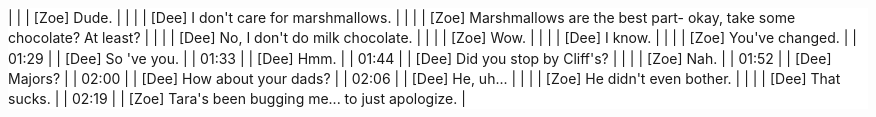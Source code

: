 |           |                                            | [Zoe] Dude.                                                                                                                                                                                                                                                                       |
|           |                                            | [Dee] I don't care for marshmallows.                                                                                                                                                                                                                                              |
|           |                                            | [Zoe] Marshmallows are the best part- okay, take some chocolate? At least?                                                                                                                                                                                                        |
|           |                                            | [Dee] No, I don't do milk chocolate.                                                                                                                                                                                                                                              |
|           |                                            | [Zoe] Wow.                                                                                                                                                                                                                                                                        |
|           |                                            | [Dee] I know.                                                                                                                                                                                                                                                                     |
|           |                                            | [Zoe] You've changed.                                                                                                                                                                                                                                                             |
| 01:29     |                                            | [Dee] So 've you.                                                                                                                                                                                                                                                                 |
| 01:33     |                                            | [Dee] Hmm.                                                                                                                                                                                                                                                                        |
| 01:44     |                                            | [Dee] Did you stop by Cliff's?                                                                                                                                                                                                                                                    |
|           |                                            | [Zoe] Nah.                                                                                                                                                                                                                                                                        |
| 01:52     |                                            | [Dee] Majors?                                                                                                                                                                                                                                                                     |
| 02:00     |                                            | [Dee] How about your dads?                                                                                                                                                                                                                                                        |
| 02:06     |                                            | [Dee] He, uh...                                                                                                                                                                                                                                                                   |
|           |                                            | [Zoe] He didn't even bother.                                                                                                                                                                                                                                                      |
|           |                                            | [Dee] That sucks.                                                                                                                                                                                                                                                                 |
| 02:19     |                                            | [Zoe] Tara's been bugging me... to just apologize.                                                                                                                                                                                                                                |